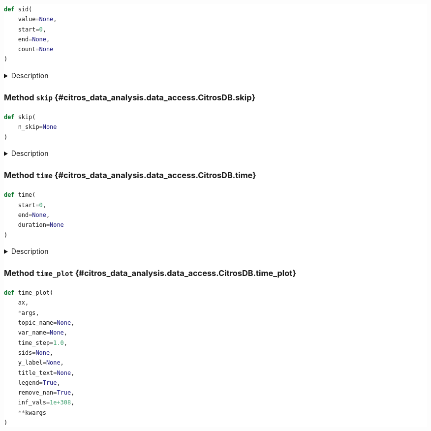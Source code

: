 ```python
def sid(
    value=None,
    start=0,
    end=None,
    count=None
)
```


<details><summary>Description</summary></details>


    
### Method `skip` {#citros_data_analysis.data_access.CitrosDB.skip}




```python
def skip(
    n_skip=None
)
```


<details><summary>Description</summary></details>


    
### Method `time` {#citros_data_analysis.data_access.CitrosDB.time}




```python
def time(
    start=0,
    end=None,
    duration=None
)
```


<details><summary>Description</summary></details>


    
### Method `time_plot` {#citros_data_analysis.data_access.CitrosDB.time_plot}




```python
def time_plot(
    ax,
    *args,
    topic_name=None,
    var_name=None,
    time_step=1.0,
    sids=None,
    y_label=None,
    title_text=None,
    legend=True,
    remove_nan=True,
    inf_vals=1e+308,
    **kwargs
)
```
